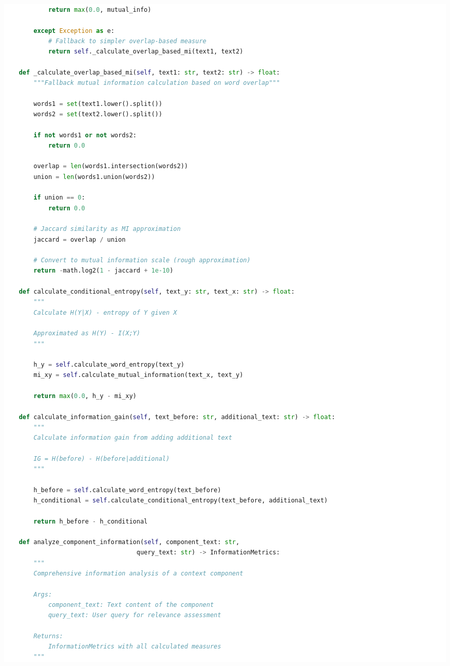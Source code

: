 ```python
            return max(0.0, mutual_info)
            
        except Exception as e:
            # Fallback to simpler overlap-based measure
            return self._calculate_overlap_based_mi(text1, text2)
    
    def _calculate_overlap_based_mi(self, text1: str, text2: str) -> float:
        """Fallback mutual information calculation based on word overlap"""
        
        words1 = set(text1.lower().split())
        words2 = set(text2.lower().split())
        
        if not words1 or not words2:
            return 0.0
        
        overlap = len(words1.intersection(words2))
        union = len(words1.union(words2))
        
        if union == 0:
            return 0.0
        
        # Jaccard similarity as MI approximation
        jaccard = overlap / union
        
        # Convert to mutual information scale (rough approximation)
        return -math.log2(1 - jaccard + 1e-10)
    
    def calculate_conditional_entropy(self, text_y: str, text_x: str) -> float:
        """
        Calculate H(Y|X) - entropy of Y given X
        
        Approximated as H(Y) - I(X;Y)
        """
        
        h_y = self.calculate_word_entropy(text_y)
        mi_xy = self.calculate_mutual_information(text_x, text_y)
        
        return max(0.0, h_y - mi_xy)
    
    def calculate_information_gain(self, text_before: str, additional_text: str) -> float:
        """
        Calculate information gain from adding additional text
        
        IG = H(before) - H(before|additional)
        """
        
        h_before = self.calculate_word_entropy(text_before)
        h_conditional = self.calculate_conditional_entropy(text_before, additional_text)
        
        return h_before - h_conditional
    
    def analyze_component_information(self, component_text: str, 
                                    query_text: str) -> InformationMetrics:
        """
        Comprehensive information analysis of a context component
        
        Args:
            component_text: Text content of the component
            query_text: User query for relevance assessment
            
        Returns:
            InformationMetrics with all calculated measures
        """
```